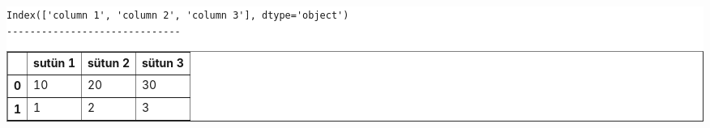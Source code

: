     Index(['column 1', 'column 2', 'column 3'], dtype='object')
    ------------------------------
    





  <div id="df-980f4b13-f4da-4498-9e34-74ad83c6bf72">
    <div class="colab-df-container">
      <div>
<style scoped>
    .dataframe tbody tr th:only-of-type {
        vertical-align: middle;
    }

    .dataframe tbody tr th {
        vertical-align: top;
    }

    .dataframe thead th {
        text-align: right;
    }
</style>
<table border="1" class="dataframe">
  <thead>
    <tr style="text-align: right;">
      <th></th>
      <th>sutün 1</th>
      <th>sütun 2</th>
      <th>sütun 3</th>
    </tr>
  </thead>
  <tbody>
    <tr>
      <th>0</th>
      <td>10</td>
      <td>20</td>
      <td>30</td>
    </tr>
    <tr>
      <th>1</th>
      <td>1</td>
      <td>2</td>
      <td>3</td>
    </tr>
  </tbody>
</table>
</div>
      <button class="colab-df-convert" onclick="convertToInteractive('df-980f4b13-f4da-4498-9e34-74ad83c6bf72')"
              title="Convert this dataframe to an interactive table."
              style="display:none;">

  <svg xmlns="http://www.w3.org/2000/svg" height="24px"viewBox="0 0 24 24"
       width="24px">
    <path d="M0 0h24v24H0V0z" fill="none"/>
    <path d="M18.56 5.44l.94 2.06.94-2.06 2.06-.94-2.06-.94-.94-2.06-.94 2.06-2.06.94zm-11 1L8.5 8.5l.94-2.06 2.06-.94-2.06-.94L8.5 2.5l-.94 2.06-2.06.94zm10 10l.94 2.06.94-2.06 2.06-.94-2.06-.94-.94-2.06-.94 2.06-2.06.94z"/><path d="M17.41 7.96l-1.37-1.37c-.4-.4-.92-.59-1.43-.59-.52 0-1.04.2-1.43.59L10.3 9.45l-7.72 7.72c-.78.78-.78 2.05 0 2.83L4 21.41c.39.39.9.59 1.41.59.51 0 1.02-.2 1.41-.59l7.78-7.78 2.81-2.81c.8-.78.8-2.07 0-2.86zM5.41 20L4 18.59l7.72-7.72 1.47 1.35L5.41 20z"/>
  </svg>
      </button>
